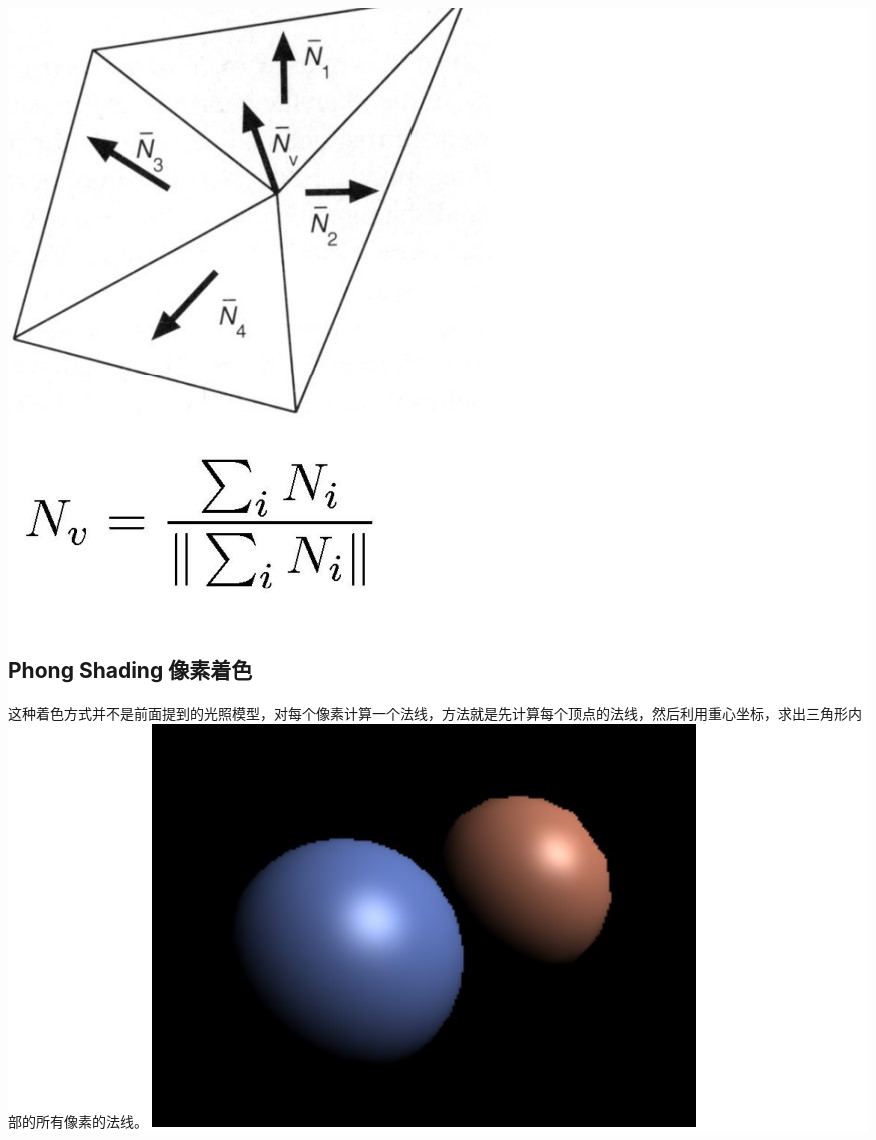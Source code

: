 ![场景](./games3/12.jpg)
![场景](./games3/13.jpg)


## Phong Shading 像素着色
这种着色方式并不是前面提到的光照模型，对每个像素计算一个法线，方法就是先计算每个顶点的法线，然后利用重心坐标，求出三角形内部的所有像素的法线。
![场景](./games3/11.jpg)
